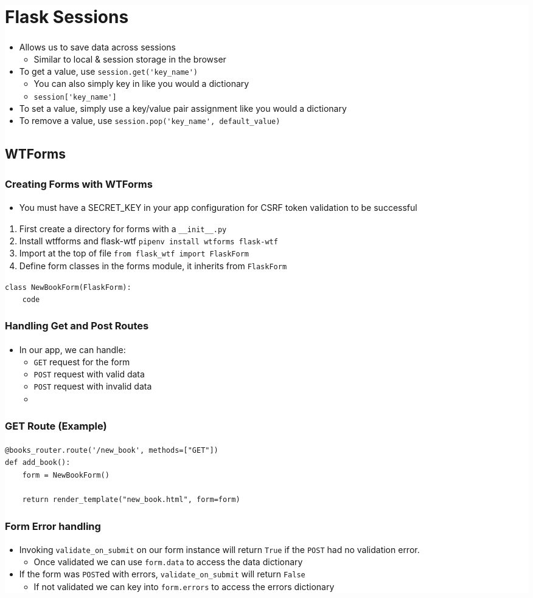 # Flask Sessions
* Allows us to save data across sessions
	*    Similar to local & session storage in the browser
* To get a value, use  `session.get('key_name')`
	*  You can also simply key in like you would a dictionary
	*  `session['key_name']`
* To set a value, simply use a key/value pair assignment like you would a dictionary
* To remove a value, use  `session.pop('key_name', default_value)`

## WTForms
### Creating Forms with WTForms
* You must have a SECRET_KEY in your app configuration for CSRF token validation to be successful
1. First create a directory for forms with a `__init__.py`
2. Install wtfforms and flask-wtf
`pipenv install wtforms flask-wtf`
3. Import at the top of file
`from flask_wtf import FlaskForm`
4. Define form classes in the forms module, it inherits from  `FlaskForm`
```
class NewBookForm(FlaskForm):
	code
```

### Handling Get and Post Routes
* In our app, we can handle:
	*   `GET`  request for the form
	*   `POST`  request with valid data
	*   `POST`  request with invalid data
	*
### GET Route (Example)
```
@books_router.route('/new_book', methods=["GET"])
def add_book():
    form = NewBookForm()

    return render_template("new_book.html", form=form)
```

### Form Error handling
* Invoking `validate_on_submit` on our form instance will return `True` if the `POST` had no validation error.
	*  Once validated we can use  `form.data`  to access the data dictionary
*   If the form was  `POST`ed with errors,  `validate_on_submit`  will return  `False`
    *   If not validated we can key into  `form.errors`  to access the errors dictionary
